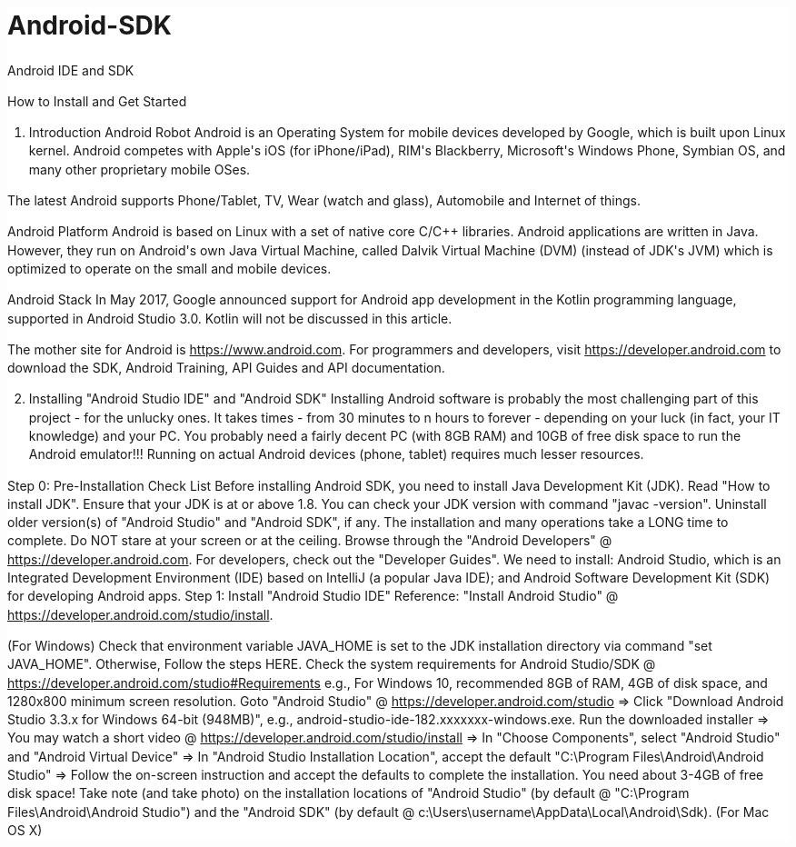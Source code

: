 # Android-SDK

Android IDE and SDK

How to Install and Get Started

1.  Introduction
Android Robot
Android is an Operating System for mobile devices developed by Google, which is built upon Linux kernel. Android competes with Apple's iOS (for iPhone/iPad), RIM's Blackberry, Microsoft's Windows Phone, Symbian OS, and many other proprietary mobile OSes.

The latest Android supports Phone/Tablet, TV, Wear (watch and glass), Automobile and Internet of things.

Android Platform
Android is based on Linux with a set of native core C/C++ libraries. Android applications are written in Java. However, they run on Android's own Java Virtual Machine, called Dalvik Virtual Machine (DVM) (instead of JDK's JVM) which is optimized to operate on the small and mobile devices.

Android Stack
In May 2017, Google announced support for Android app development in the Kotlin programming language, supported in Android Studio 3.0. Kotlin will not be discussed in this article.

The mother site for Android is https://www.android.com. For programmers and developers, visit https://developer.android.com to download the SDK, Android Training, API Guides and API documentation.

2.  Installing "Android Studio IDE" and "Android SDK"
Installing Android software is probably the most challenging part of this project - for the unlucky ones. It takes times - from 30 minutes to n hours to forever - depending on your luck (in fact, your IT knowledge) and your PC. You probably need a fairly decent PC (with 8GB RAM) and 10GB of free disk space to run the Android emulator!!! Running on actual Android devices (phone, tablet) requires much lesser resources.

Step 0: Pre-Installation Check List
Before installing Android SDK, you need to install Java Development Kit (JDK). Read "How to install JDK". Ensure that your JDK is at or above 1.8. You can check your JDK version with command "javac -version".
Uninstall older version(s) of "Android Studio" and "Android SDK", if any.
The installation and many operations take a LONG time to complete. Do NOT stare at your screen or at the ceiling. Browse through the "Android Developers" @ https://developer.android.com. For developers, check out the "Developer Guides".
We need to install:
Android Studio, which is an Integrated Development Environment (IDE) based on IntelliJ (a popular Java IDE); and
Android Software Development Kit (SDK) for developing Android apps.
Step 1: Install "Android Studio IDE"
Reference: "Install Android Studio" @ https://developer.android.com/studio/install.

(For Windows)
Check that environment variable JAVA_HOME is set to the JDK installation directory via command "set JAVA_HOME". Otherwise, Follow the steps HERE.
Check the system requirements for Android Studio/SDK @ https://developer.android.com/studio#Requirements e.g., For Windows 10, recommended 8GB of RAM, 4GB of disk space, and 1280x800 minimum screen resolution.
Goto "Android Studio" @ https://developer.android.com/studio ⇒ Click "Download Android Studio 3.3.x for Windows 64-bit (948MB)", e.g., android-studio-ide-182.xxxxxxx-windows.exe.
Run the downloaded installer ⇒ You may watch a short video @ https://developer.android.com/studio/install ⇒ In "Choose Components", select "Android Studio" and "Android Virtual Device" ⇒ In "Android Studio Installation Location", accept the default "C:\Program Files\Android\Android Studio" ⇒ Follow the on-screen instruction and accept the defaults to complete the installation. You need about 3-4GB of free disk space! Take note (and take photo) on the installation locations of "Android Studio" (by default @ "C:\Program Files\Android\Android Studio") and the "Android SDK" (by default @ c:\Users\username\AppData\Local\Android\Sdk).
(For Mac OS X)